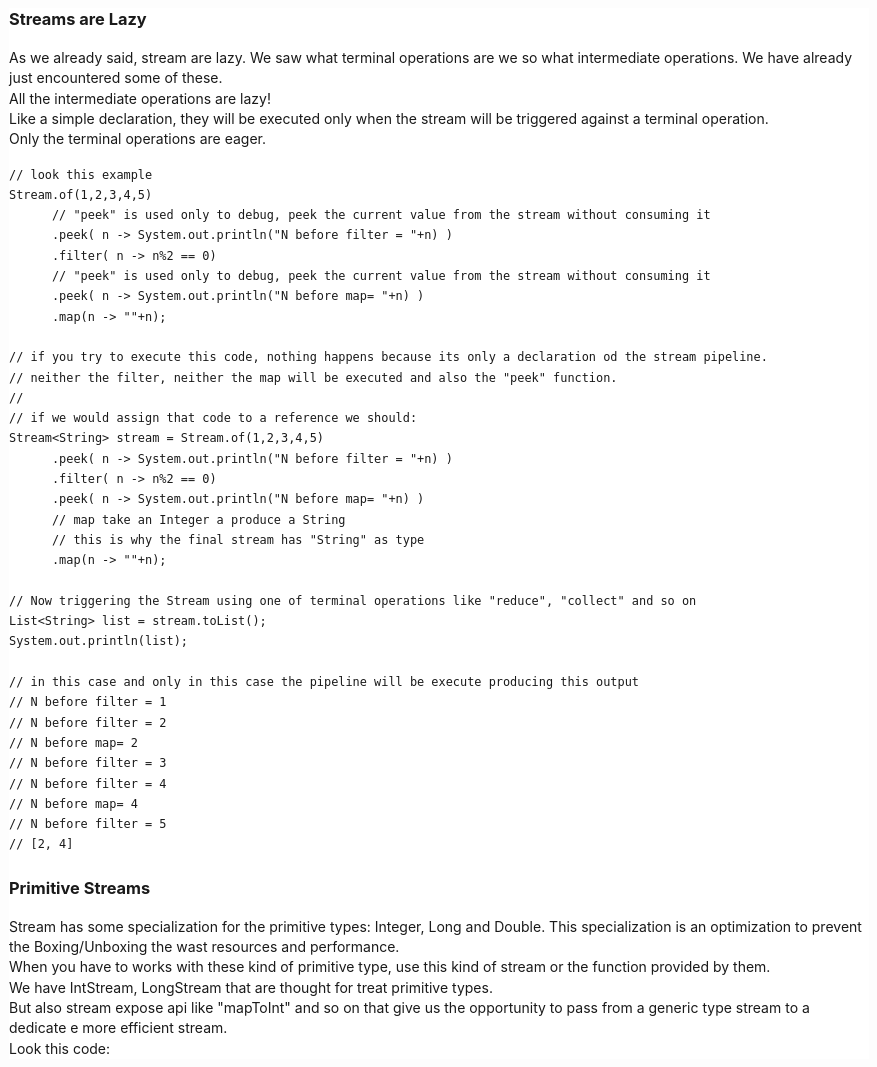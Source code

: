 ### Streams are Lazy
As we already said, stream are lazy. We saw what terminal operations are we so what intermediate operations. We have already just encountered some of these.  
All the intermediate operations are lazy!  
Like a simple declaration, they will be executed only when the stream will be triggered against a terminal operation.  
Only the terminal operations are eager.

    // look this example
    Stream.of(1,2,3,4,5)
          // "peek" is used only to debug, peek the current value from the stream without consuming it
          .peek( n -> System.out.println("N before filter = "+n) )
          .filter( n -> n%2 == 0)
          // "peek" is used only to debug, peek the current value from the stream without consuming it
          .peek( n -> System.out.println("N before map= "+n) )
          .map(n -> ""+n);

    // if you try to execute this code, nothing happens because its only a declaration od the stream pipeline.
    // neither the filter, neither the map will be executed and also the "peek" function.
    //
    // if we would assign that code to a reference we should:
    Stream<String> stream = Stream.of(1,2,3,4,5)
          .peek( n -> System.out.println("N before filter = "+n) )
          .filter( n -> n%2 == 0)
          .peek( n -> System.out.println("N before map= "+n) )
          // map take an Integer a produce a String
          // this is why the final stream has "String" as type
          .map(n -> ""+n);

    // Now triggering the Stream using one of terminal operations like "reduce", "collect" and so on
    List<String> list = stream.toList();
    System.out.println(list);

    // in this case and only in this case the pipeline will be execute producing this output
    // N before filter = 1
    // N before filter = 2
    // N before map= 2
    // N before filter = 3
    // N before filter = 4
    // N before map= 4
    // N before filter = 5
    // [2, 4]

### Primitive Streams
Stream has some specialization for the primitive types: Integer, Long and Double.
This specialization is an optimization to prevent the Boxing/Unboxing the wast resources and performance.  
When you have to works with these kind of primitive type, use this kind of stream or the function provided by them.  
We have IntStream, LongStream  that are thought for treat primitive types.  
But also stream expose api like "mapToInt" and so on that give us the opportunity to pass from a generic type stream to a dedicate e more efficient stream.  
Look this code:
